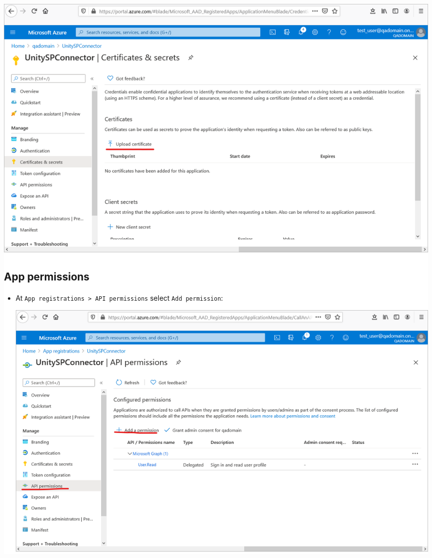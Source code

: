    ![Upload certificate](authcode/images/app_cert_upload.png) 
 
## App permissions
  
 - At `App registrations > API permissions` select `Add permission`:

    ![Add permissionsName for the App registrations](authcode/images/app_permissions_add.png)
 